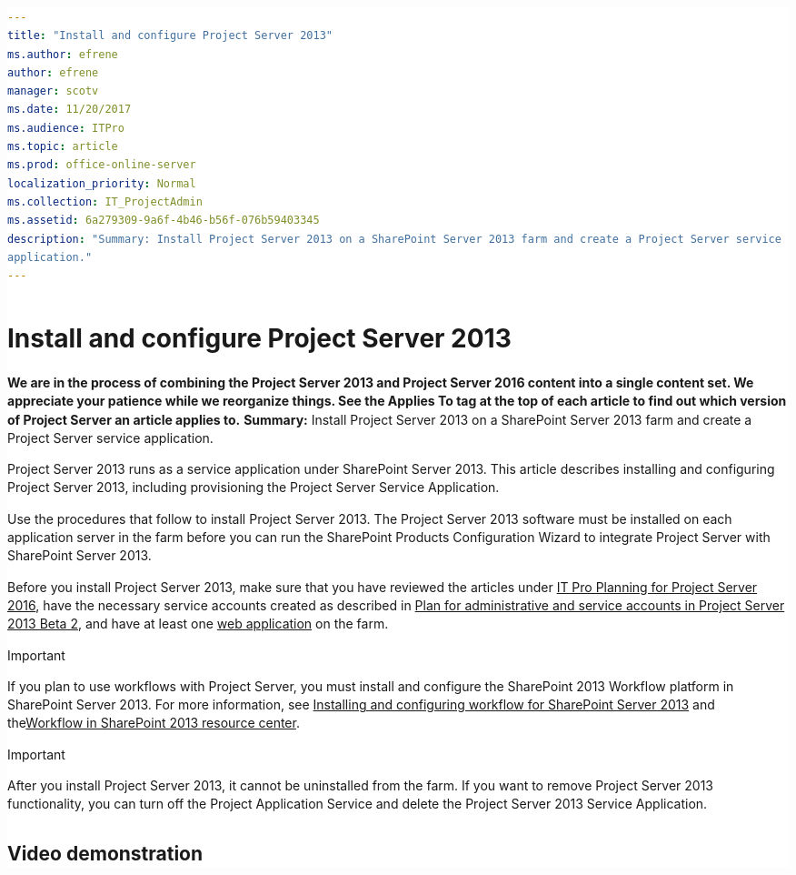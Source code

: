 ```yaml
---
title: "Install and configure Project Server 2013"
ms.author: efrene
author: efrene
manager: scotv
ms.date: 11/20/2017
ms.audience: ITPro
ms.topic: article
ms.prod: office-online-server
localization_priority: Normal
ms.collection: IT_ProjectAdmin
ms.assetid: 6a279309-9a6f-4b46-b56f-076b59403345
description: "Summary: Install Project Server 2013 on a SharePoint Server 2013 farm and create a Project Server service application."
---
```


# Install and configure Project Server 2013
 **We are in the process of combining the Project Server 2013 and Project Server 2016 content into a single content set. We appreciate your patience while we reorganize things. See the Applies To tag at the top of each article to find out which version of Project Server an article applies to.**
 **Summary:** Install Project Server 2013 on a SharePoint Server 2013 farm and create a Project Server service application.
  
Project Server 2013 runs as a service application under SharePoint Server 2013. This article describes installing and configuring Project Server 2013, including provisioning the Project Server Service Application.
  
Use the procedures that follow to install Project Server 2013. The Project Server 2013 software must be installed on each application server in the farm before you can run the SharePoint Products Configuration Wizard to integrate Project Server with SharePoint Server 2013. 
  
Before you install Project Server 2013, make sure that you have reviewed the articles under [IT Pro Planning for Project Server 2016](it-pro-planning-for-project-server-2016.md), have the necessary service accounts created as described in [Plan for administrative and service accounts in Project Server 2013 Beta 2](plan-for-administrative-and-service-accounts-in-project-server-2013-beta-2.md), and have at least one [web application](install-and-configure-project-server-2016.md) on the farm.
  
> [!IMPORTANT]
> If you plan to use workflows with Project Server, you must install and configure the SharePoint 2013 Workflow platform in SharePoint Server 2013. For more information, see [Installing and configuring workflow for SharePoint Server 2013](http://technet.microsoft.com/library/b37c1d36-5bfe-4f76-bb03-2c5436c043a2.aspx) and the[Workflow in SharePoint 2013 resource center](https://technet.microsoft.com/en-us/sharepoint/jj556245.aspx). 
  
> [!IMPORTANT]
> After you install Project Server 2013, it cannot be uninstalled from the farm. If you want to remove Project Server 2013 functionality, you can turn off the Project Application Service and delete the Project Server 2013 Service Application. 
  
## Video demonstration

